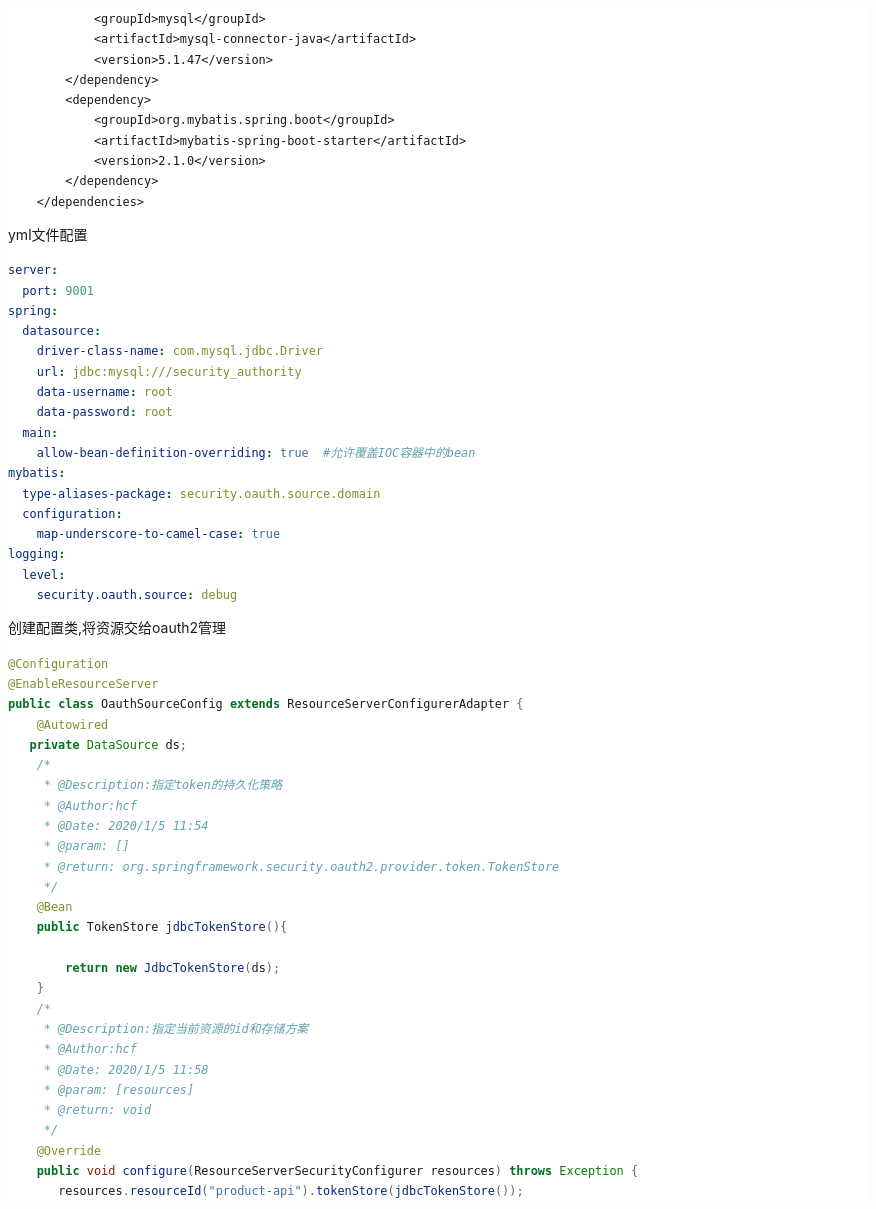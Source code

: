 ```jsp
            <groupId>mysql</groupId>
            <artifactId>mysql-connector-java</artifactId>
            <version>5.1.47</version>
        </dependency>
        <dependency>
            <groupId>org.mybatis.spring.boot</groupId>
            <artifactId>mybatis-spring-boot-starter</artifactId>
            <version>2.1.0</version>
        </dependency>
    </dependencies>
```

yml文件配置

```yml
server:
  port: 9001
spring:
  datasource:
    driver-class-name: com.mysql.jdbc.Driver
    url: jdbc:mysql:///security_authority
    data-username: root
    data-password: root
  main:
    allow-bean-definition-overriding: true  #允许覆盖IOC容器中的bean
mybatis:
  type-aliases-package: security.oauth.source.domain
  configuration:
    map-underscore-to-camel-case: true
logging:
  level:
    security.oauth.source: debug
```

创建配置类,将资源交给oauth2管理

```java
@Configuration
@EnableResourceServer
public class OauthSourceConfig extends ResourceServerConfigurerAdapter {
    @Autowired
   private DataSource ds;
    /*
     * @Description:指定token的持久化策略
     * @Author:hcf
     * @Date: 2020/1/5 11:54
     * @param: []
     * @return: org.springframework.security.oauth2.provider.token.TokenStore
     */
    @Bean
    public TokenStore jdbcTokenStore(){

        return new JdbcTokenStore(ds);
    }
    /*
     * @Description:指定当前资源的id和存储方案
     * @Author:hcf
     * @Date: 2020/1/5 11:58
     * @param: [resources]
     * @return: void
     */
    @Override
    public void configure(ResourceServerSecurityConfigurer resources) throws Exception {
       resources.resourceId("product-api").tokenStore(jdbcTokenStore());

```